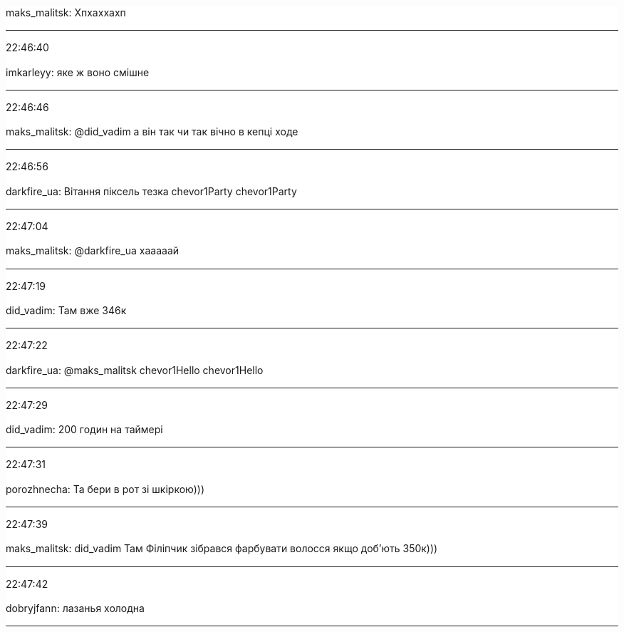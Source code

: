maks_malitsk: Хпхаххахп

---

22:46:40

imkarleyy: яке ж воно смішне

---

22:46:46

maks_malitsk: @did_vadim а він так чи так вічно в кепці ходе

---

22:46:56

darkfire_ua: Вітання піксель тезка  chevor1Party    chevor1Party

---

22:47:04

maks_malitsk: @darkfire_ua хааааай

---

22:47:19

did_vadim: Там вже 346к

---

22:47:22

darkfire_ua: @maks_malitsk chevor1Hello chevor1Hello

---

22:47:29

did_vadim: 200 годин на таймері

---

22:47:31

porozhnecha: Та бери в рот зі шкіркою)))

---

22:47:39

maks_malitsk: did_vadim Там Філіпчик зібрався фарбувати волосся якщо добʼють 350к)))

---

22:47:42

dobryjfann: лазанья холодна

---
